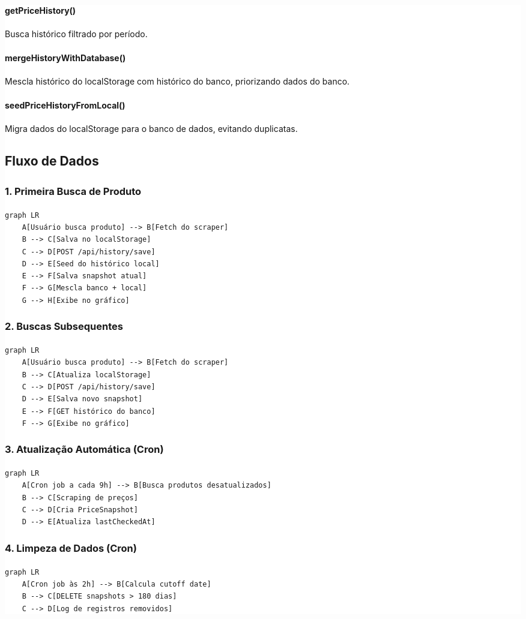 #### getPriceHistory()
Busca histórico filtrado por período.

#### mergeHistoryWithDatabase()
Mescla histórico do localStorage com histórico do banco, priorizando dados do banco.

#### seedPriceHistoryFromLocal()
Migra dados do localStorage para o banco de dados, evitando duplicatas.

## Fluxo de Dados

### 1. Primeira Busca de Produto

```mermaid
graph LR
    A[Usuário busca produto] --> B[Fetch do scraper]
    B --> C[Salva no localStorage]
    C --> D[POST /api/history/save]
    D --> E[Seed do histórico local]
    E --> F[Salva snapshot atual]
    F --> G[Mescla banco + local]
    G --> H[Exibe no gráfico]
```

### 2. Buscas Subsequentes

```mermaid
graph LR
    A[Usuário busca produto] --> B[Fetch do scraper]
    B --> C[Atualiza localStorage]
    C --> D[POST /api/history/save]
    D --> E[Salva novo snapshot]
    E --> F[GET histórico do banco]
    F --> G[Exibe no gráfico]
```

### 3. Atualização Automática (Cron)

```mermaid
graph LR
    A[Cron job a cada 9h] --> B[Busca produtos desatualizados]
    B --> C[Scraping de preços]
    C --> D[Cria PriceSnapshot]
    D --> E[Atualiza lastCheckedAt]
```

### 4. Limpeza de Dados (Cron)

```mermaid
graph LR
    A[Cron job às 2h] --> B[Calcula cutoff date]
    B --> C[DELETE snapshots > 180 dias]
    C --> D[Log de registros removidos]
```
